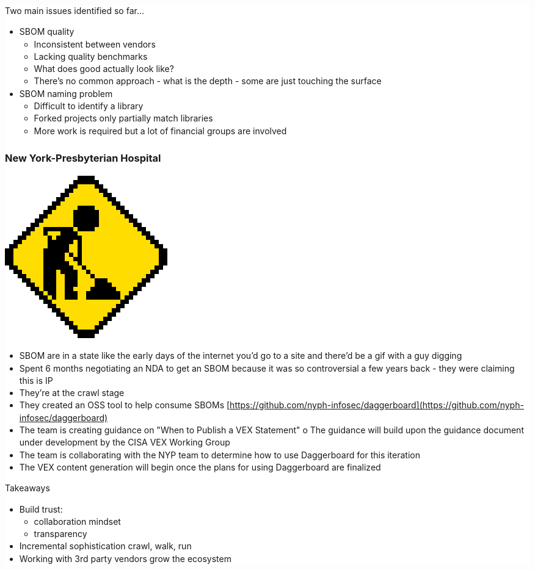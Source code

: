 Two main issues identified so far…
* SBOM quality
  * Inconsistent between vendors
  * Lacking quality benchmarks
  * What does good actually look like?
  * There’s no common approach - what is the depth - some are just touching the surface
* SBOM naming problem
  * Difficult to identify a library
  * Forked projects only partially match libraries
  * More work is required but a lot of financial groups are involved


### New York-Presbyterian Hospital

![](../assets/images/2023-06-cisa-sbom/2023-06-work-in-progress.png)

* SBOM are in a state like the early days of the internet you’d go to a site and there’d be a gif with a guy digging
* Spent 6 months negotiating an NDA to get an SBOM because it was so controversial a few years back - they were claiming this is IP
* They’re at the crawl stage
* They created an OSS tool to help consume SBOMs [https://github.com/nyph-infosec/daggerboard](https://github.com/nyph-infosec/daggerboard)
* The team is creating guidance on "When to Publish a VEX Statement" o The guidance will build upon the guidance document under development by the CISA VEX Working Group
* The team is collaborating with the NYP team to determine how to use Daggerboard for this iteration
* The VEX content generation will begin once the plans for using Daggerboard are finalized


Takeaways

* Build trust:
  * collaboration mindset
  * transparency
* Incremental sophistication crawl, walk, run
* Working with 3rd party vendors grow the ecosystem
